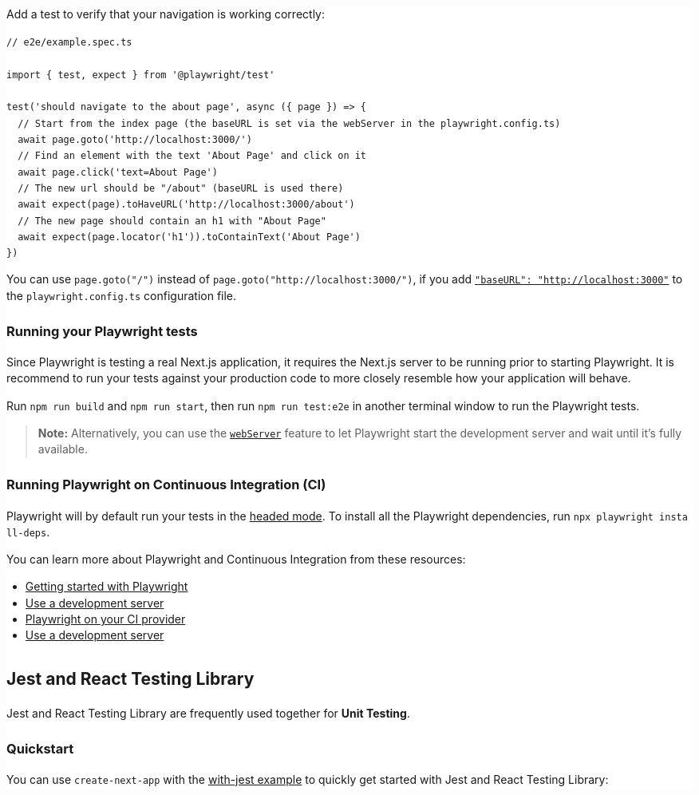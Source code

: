 Add a test to verify that your navigation is working correctly:

    // e2e/example.spec.ts

    import { test, expect } from '@playwright/test'

    test('should navigate to the about page', async ({ page }) => {
      // Start from the index page (the baseURL is set via the webServer in the playwright.config.ts)
      await page.goto('http://localhost:3000/')
      // Find an element with the text 'About Page' and click on it
      await page.click('text=About Page')
      // The new url should be "/about" (baseURL is used there)
      await expect(page).toHaveURL('http://localhost:3000/about')
      // The new page should contain an h1 with "About Page"
      await expect(page.locator('h1')).toContainText('About Page')
    })

You can use `page.goto("/")` instead of `page.goto("http://localhost:3000/")`, if you add [`"baseURL": "http://localhost:3000"`](https://playwright.dev/docs/api/class-testoptions#test-options-base-url) to the `playwright.config.ts` configuration file.

### Running your Playwright tests

Since Playwright is testing a real Next.js application, it requires the Next.js server to be running prior to starting Playwright. It is recommend to run your tests against your production code to more closely resemble how your application will behave.

Run `npm run build` and `npm run start`, then run `npm run test:e2e` in another terminal window to run the Playwright tests.

> **Note:** Alternatively, you can use the [`webServer`](https://playwright.dev/docs/test-advanced#launching-a-development-web-server-during-the-tests) feature to let Playwright start the development server and wait until it’s fully available.

### Running Playwright on Continuous Integration (CI)

Playwright will by default run your tests in the [headed mode](https://playwright.dev/docs/ci). To install all the Playwright dependencies, run `npx playwright install-deps`.

You can learn more about Playwright and Continuous Integration from these resources:

-   [Getting started with Playwright](https://playwright.dev/docs/intro)
-   [Use a development server](https://playwright.dev/docs/test-advanced#launching-a-development-web-server-during-the-tests)
-   [Playwright on your CI provider](https://playwright.dev/docs/ci)
-   [Use a development server](https://playwright.dev/docs/test-advanced#launching-a-development-web-server-during-the-tests)

Jest and React Testing Library
------------------------------

Jest and React Testing Library are frequently used together for **Unit Testing**.

### Quickstart

You can use `create-next-app` with the [with-jest example](https://github.com/vercel/next.js/tree/canary/examples/with-jest) to quickly get started with Jest and React Testing Library:

